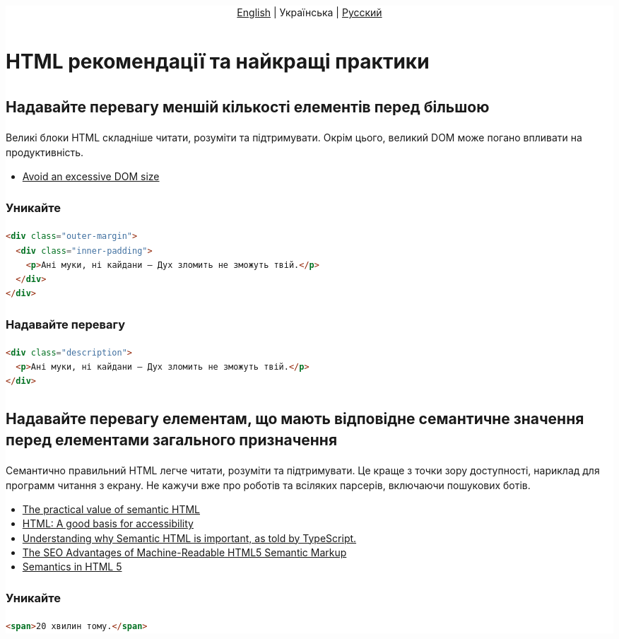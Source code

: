 <p align="center">
  <a href="https://github.com/SilentImp/html/blob/master/README.md">English</a> |
  Українська |
  <a href="https://github.com/SilentImp/html/blob/master/README.ru.md">Pусский</a>
</p>

# HTML рекомендації та найкращі практики

## Надавайте перевагу меншій кількості елементів перед більшою

Великі блоки HTML складніше читати, розуміти та підтримувати. Окрім цього, великий DOM може погано впливати на продуктивність.

- [Avoid an excessive DOM size](https://web.dev/dom-size/)

### Уникайте

```html
<div class="outer-margin">
  <div class="inner-padding">
    <p>Ані муки, ні кайдани — Дух зломить не зможуть твій.</p>
  </div>
</div>
```

### Надавайте перевагу

```html
<div class="description">
  <p>Ані муки, ні кайдани — Дух зломить не зможуть твій.</p>
</div>
```

## Надавайте перевагу елементам, що мають відповідне семантичне значення перед елементами загального призначення 

Семантично правильний HTML легче читати, розуміти та підтримувати. Це краще з точки зору доступності, нариклад для программ читання з екрану. Не кажучи вже про роботів та всіляких парсерів, включаючи пошукових ботів.

- [The practical value of semantic HTML](https://www.brucelawson.co.uk/2018/the-practical-value-of-semantic-html/)
- [HTML: A good basis for accessibility](https://developer.mozilla.org/en-US/docs/Learn/Accessibility/HTML)
- [Understanding why Semantic HTML is important, as told by TypeScript.](https://medium.com/@mandy.michael/understanding-why-semantic-html-is-important-as-told-by-typescript-bd71ad41e6c4)
- [The SEO Advantages of Machine-Readable HTML5 Semantic Markup](https://searchengineland.com/seo-advantages-of-machine-readable-html5-semantic-markup-314455)
- [Semantics in HTML 5](https://alistapart.com/article/semanticsinhtml5/)

### Уникайте
```html
<span>20 хвилин тому.</span>
```
